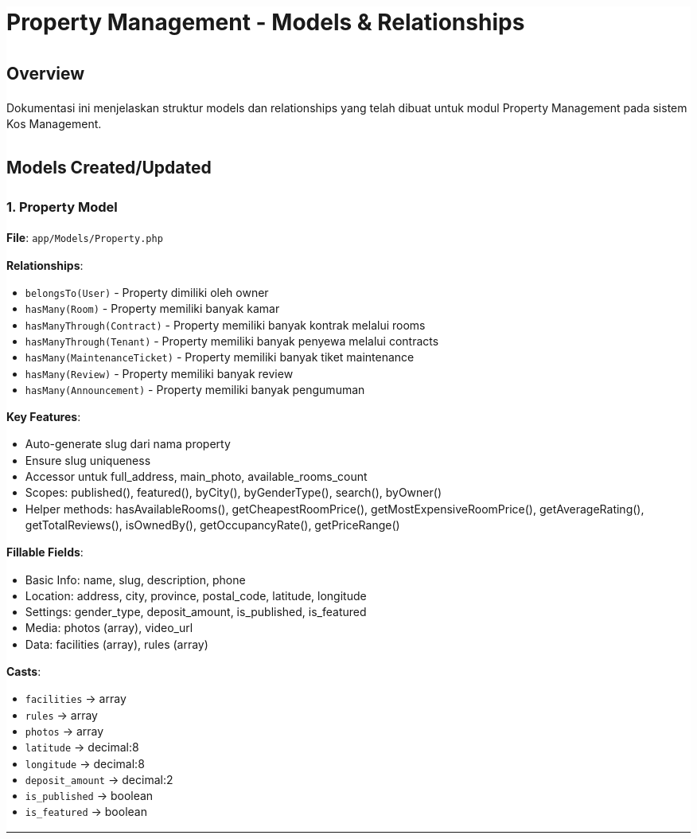 # Property Management - Models & Relationships

## Overview

Dokumentasi ini menjelaskan struktur models dan relationships yang telah dibuat untuk modul Property Management pada sistem Kos Management.

## Models Created/Updated

### 1. Property Model

**File**: `app/Models/Property.php`

**Relationships**:

-   `belongsTo(User)` - Property dimiliki oleh owner
-   `hasMany(Room)` - Property memiliki banyak kamar
-   `hasManyThrough(Contract)` - Property memiliki banyak kontrak melalui rooms
-   `hasManyThrough(Tenant)` - Property memiliki banyak penyewa melalui contracts
-   `hasMany(MaintenanceTicket)` - Property memiliki banyak tiket maintenance
-   `hasMany(Review)` - Property memiliki banyak review
-   `hasMany(Announcement)` - Property memiliki banyak pengumuman

**Key Features**:

-   Auto-generate slug dari nama property
-   Ensure slug uniqueness
-   Accessor untuk full_address, main_photo, available_rooms_count
-   Scopes: published(), featured(), byCity(), byGenderType(), search(), byOwner()
-   Helper methods: hasAvailableRooms(), getCheapestRoomPrice(), getMostExpensiveRoomPrice(), getAverageRating(), getTotalReviews(), isOwnedBy(), getOccupancyRate(), getPriceRange()

**Fillable Fields**:

-   Basic Info: name, slug, description, phone
-   Location: address, city, province, postal_code, latitude, longitude
-   Settings: gender_type, deposit_amount, is_published, is_featured
-   Media: photos (array), video_url
-   Data: facilities (array), rules (array)

**Casts**:

-   `facilities` → array
-   `rules` → array
-   `photos` → array
-   `latitude` → decimal:8
-   `longitude` → decimal:8
-   `deposit_amount` → decimal:2
-   `is_published` → boolean
-   `is_featured` → boolean

---
